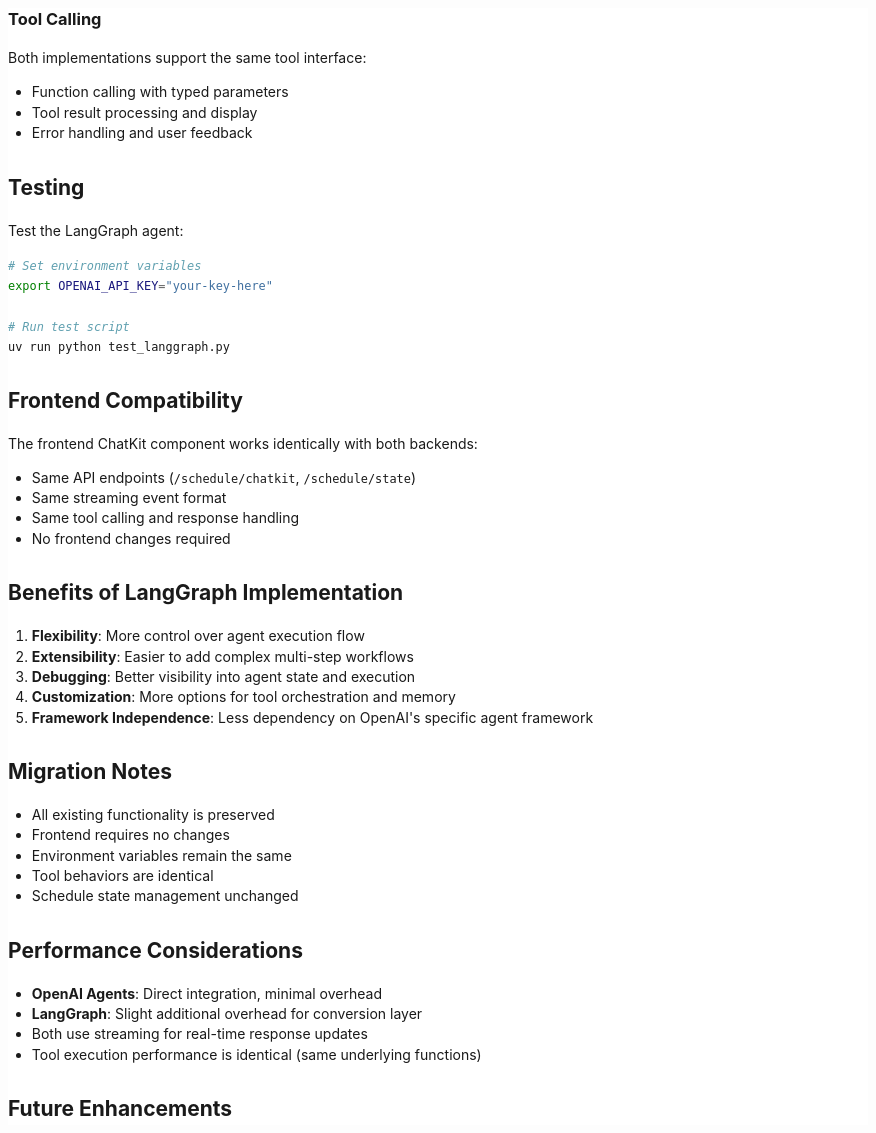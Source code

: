 ### Tool Calling

Both implementations support the same tool interface:
- Function calling with typed parameters
- Tool result processing and display
- Error handling and user feedback

## Testing

Test the LangGraph agent:
```bash
# Set environment variables
export OPENAI_API_KEY="your-key-here"

# Run test script
uv run python test_langgraph.py
```

## Frontend Compatibility

The frontend ChatKit component works identically with both backends:
- Same API endpoints (`/schedule/chatkit`, `/schedule/state`)
- Same streaming event format
- Same tool calling and response handling
- No frontend changes required

## Benefits of LangGraph Implementation

1. **Flexibility**: More control over agent execution flow
2. **Extensibility**: Easier to add complex multi-step workflows
3. **Debugging**: Better visibility into agent state and execution
4. **Customization**: More options for tool orchestration and memory
5. **Framework Independence**: Less dependency on OpenAI's specific agent framework

## Migration Notes

- All existing functionality is preserved
- Frontend requires no changes
- Environment variables remain the same
- Tool behaviors are identical
- Schedule state management unchanged

## Performance Considerations

- **OpenAI Agents**: Direct integration, minimal overhead
- **LangGraph**: Slight additional overhead for conversion layer
- Both use streaming for real-time response updates
- Tool execution performance is identical (same underlying functions)

## Future Enhancements

